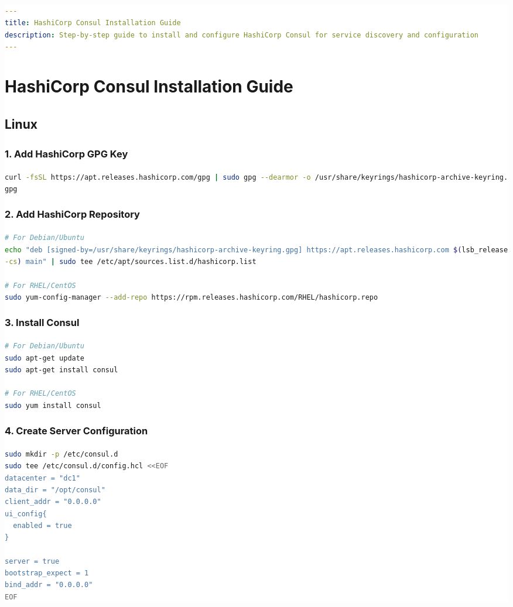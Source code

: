 ```yaml
---
title: HashiCorp Consul Installation Guide
description: Step-by-step guide to install and configure HashiCorp Consul for service discovery and configuration
---
```


# HashiCorp Consul Installation Guide

## Linux

### 1. Add HashiCorp GPG Key
```bash
curl -fsSL https://apt.releases.hashicorp.com/gpg | sudo gpg --dearmor -o /usr/share/keyrings/hashicorp-archive-keyring.gpg
```

### 2. Add HashiCorp Repository
```bash
# For Debian/Ubuntu
echo "deb [signed-by=/usr/share/keyrings/hashicorp-archive-keyring.gpg] https://apt.releases.hashicorp.com $(lsb_release -cs) main" | sudo tee /etc/apt/sources.list.d/hashicorp.list

# For RHEL/CentOS
sudo yum-config-manager --add-repo https://rpm.releases.hashicorp.com/RHEL/hashicorp.repo
```

### 3. Install Consul
```bash
# For Debian/Ubuntu
sudo apt-get update
sudo apt-get install consul

# For RHEL/CentOS
sudo yum install consul
```

### 4. Create Server Configuration
```bash
sudo mkdir -p /etc/consul.d
sudo tee /etc/consul.d/config.hcl <<EOF
datacenter = "dc1"
data_dir = "/opt/consul"
client_addr = "0.0.0.0"
ui_config{
  enabled = true
}

server = true
bootstrap_expect = 1
bind_addr = "0.0.0.0"
EOF
```
